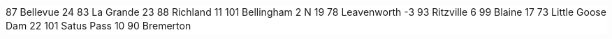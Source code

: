 </td><td>87

</td></tr>

<tr><td>Bellevue

</td><td>24

</td><td>83

</td><td>La Grande

</td><td>23

</td><td>88

</td><td>Richland

</td><td>11

</td><td>101

</td></tr>

<tr><td>Bellingham 2 N

</td><td>19

</td><td>78

</td><td>Leavenworth

</td><td>-3

</td><td>93

</td><td>Ritzville

</td><td>6

</td><td>99

</td></tr>

<tr><td>Blaine

</td><td>17

</td><td>73

</td><td>Little Goose Dam

</td><td>22

</td><td>101

</td><td>Satus Pass

</td><td>10

</td><td>90

</td></tr>

<tr><td>Bremerton

